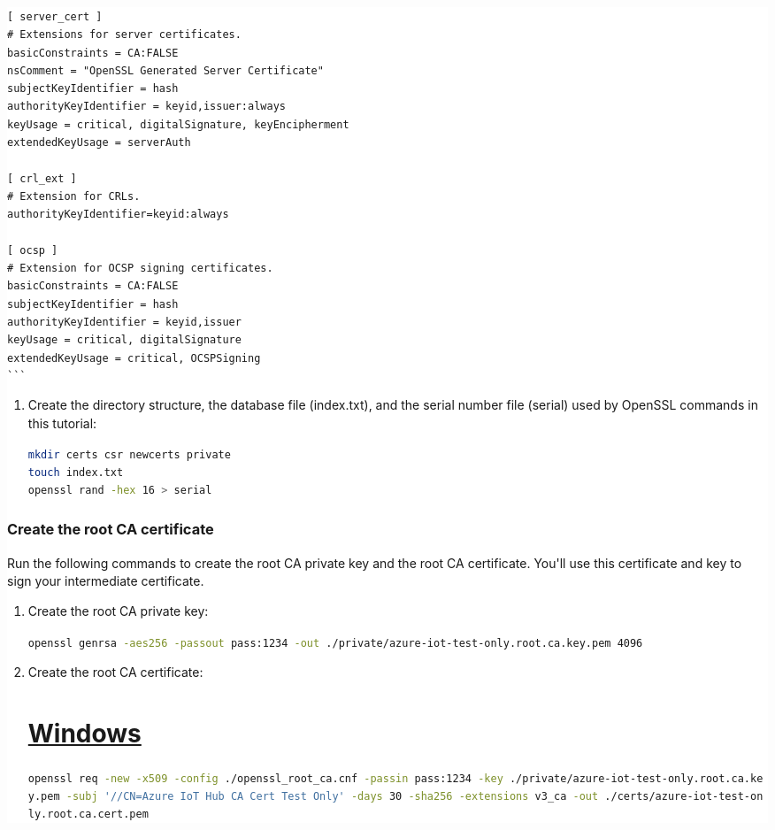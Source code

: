     [ server_cert ]
    # Extensions for server certificates.
    basicConstraints = CA:FALSE
    nsComment = "OpenSSL Generated Server Certificate"
    subjectKeyIdentifier = hash
    authorityKeyIdentifier = keyid,issuer:always
    keyUsage = critical, digitalSignature, keyEncipherment
    extendedKeyUsage = serverAuth

    [ crl_ext ]
    # Extension for CRLs.
    authorityKeyIdentifier=keyid:always

    [ ocsp ]
    # Extension for OCSP signing certificates.
    basicConstraints = CA:FALSE
    subjectKeyIdentifier = hash
    authorityKeyIdentifier = keyid,issuer
    keyUsage = critical, digitalSignature
    extendedKeyUsage = critical, OCSPSigning
    ```

1. Create the directory structure, the database file (index.txt), and the serial number file (serial) used by OpenSSL commands in this tutorial:

    ```bash
    mkdir certs csr newcerts private
    touch index.txt
    openssl rand -hex 16 > serial
    ```

### Create the root CA certificate

Run the following commands to create the root CA private key and the root CA certificate. You'll use this certificate and key to sign your intermediate certificate.

1. Create the root CA private key:

    ```bash
    openssl genrsa -aes256 -passout pass:1234 -out ./private/azure-iot-test-only.root.ca.key.pem 4096
    ```

1. Create the root CA certificate:

    # [Windows](#tab/windows)

    ```bash
    openssl req -new -x509 -config ./openssl_root_ca.cnf -passin pass:1234 -key ./private/azure-iot-test-only.root.ca.key.pem -subj '//CN=Azure IoT Hub CA Cert Test Only' -days 30 -sha256 -extensions v3_ca -out ./certs/azure-iot-test-only.root.ca.cert.pem
    ```
